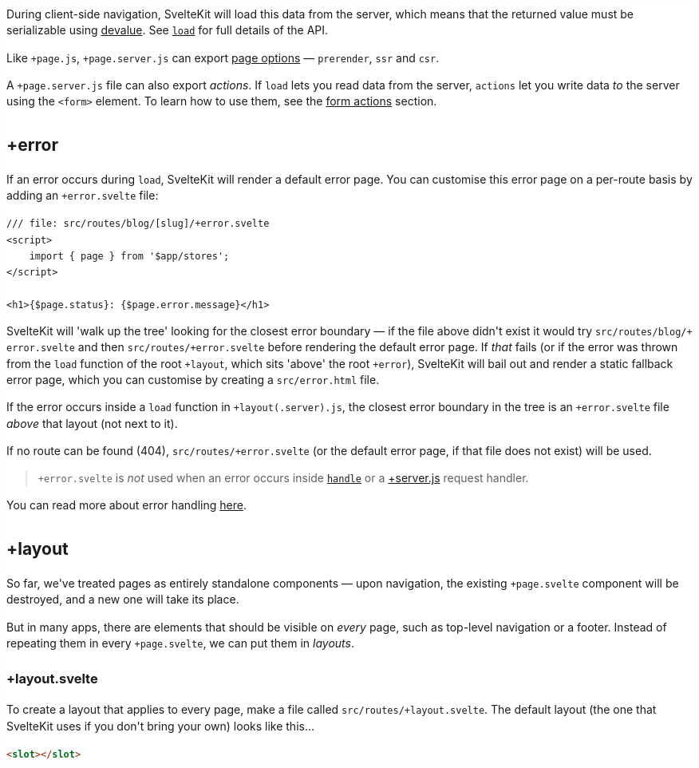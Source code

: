 During client-side navigation, SvelteKit will load this data from the server, which means that the returned value must be serializable using [devalue](https://github.com/rich-harris/devalue). See [`load`](/docs/load) for full details of the API.

Like `+page.js`, `+page.server.js` can export [page options](/docs/page-options) — `prerender`, `ssr` and `csr`.

A `+page.server.js` file can also export _actions_. If `load` lets you read data from the server, `actions` let you write data _to_ the server using the `<form>` element. To learn how to use them, see the [form actions](/docs/form-actions) section.

## +error

If an error occurs during `load`, SvelteKit will render a default error page. You can customise this error page on a per-route basis by adding an `+error.svelte` file:

```svelte
/// file: src/routes/blog/[slug]/+error.svelte
<script>
	import { page } from '$app/stores';
</script>

<h1>{$page.status}: {$page.error.message}</h1>
```

SvelteKit will 'walk up the tree' looking for the closest error boundary — if the file above didn't exist it would try `src/routes/blog/+error.svelte` and then `src/routes/+error.svelte` before rendering the default error page. If _that_ fails (or if the error was thrown from the `load` function of the root `+layout`, which sits 'above' the root `+error`), SvelteKit will bail out and render a static fallback error page, which you can customise by creating a `src/error.html` file.

If the error occurs inside a `load` function in `+layout(.server).js`, the closest error boundary in the tree is an `+error.svelte` file _above_ that layout (not next to it).

If no route can be found (404), `src/routes/+error.svelte` (or the default error page, if that file does not exist) will be used.

> `+error.svelte` is _not_ used when an error occurs inside [`handle`](/docs/hooks#server-hooks-handle) or a [+server.js](#server) request handler.

You can read more about error handling [here](/docs/errors).

## +layout

So far, we've treated pages as entirely standalone components — upon navigation, the existing `+page.svelte` component will be destroyed, and a new one will take its place.

But in many apps, there are elements that should be visible on _every_ page, such as top-level navigation or a footer. Instead of repeating them in every `+page.svelte`, we can put them in _layouts_.

### +layout.svelte

To create a layout that applies to every page, make a file called `src/routes/+layout.svelte`. The default layout (the one that SvelteKit uses if you don't bring your own) looks like this...

```html
<slot></slot>
```
